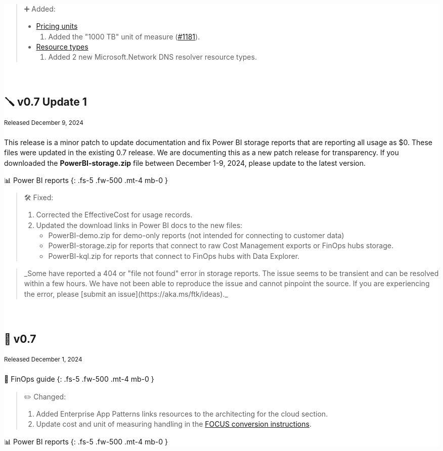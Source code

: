 > ➕ Added:
>
> - [Pricing units](../_reporting/data/README.md#-pricing-units)
>   1. Added the "1000 TB" unit of measure ([#1181](https://github.com/microsoft/finops-toolkit/issues/1181)).
> - [Resource types](../_reporting/data/README.md#-resource-types)
>   1. Added 2 new Microsoft.Network DNS resolver resource types.

<br>

## 🪛 v0.7 Update 1

<sup>Released December 9, 2024</sup>

This release is a minor patch to update documentation and fix Power BI storage reports that are reporting all usage as $0. These files were updated in the existing 0.7 release. We are documenting this as a new patch release for transparency. If you downloaded the **PowerBI-storage.zip** file between December 1-9, 2024, please update to the latest version.

📊 Power BI reports
{: .fs-5 .fw-500 .mt-4 mb-0 }

> 🛠️ Fixed:
>
> 1. Corrected the EffectiveCost for usage records.
> 2. Updated the download links in Power BI docs to the new files:
>    - PowerBI-demo.zip for demo-only reports (not intended for connecting to customer data)
>    - PowerBI-storage.zip for reports that connect to raw Cost Management exports or FinOps hubs storage.
>    - PowerBI-kql.zip for reports that connect to FinOps hubs with Data Explorer.

<blockquote class="important" markdown="1">
  _Some have reported a 404 or "file not found" error in storage reports. The issue seems to be transient and can be resolved within a few hours. We have not been able to reproduce the issue and cannot pinpoint the source. If you are experiencing the error, please [submit an issue](https://aka.ms/ftk/ideas)._
</blockquote>

<br>

## 🚚 v0.7

<sup>Released December 1, 2024</sup>

📗 FinOps guide
{: .fs-5 .fw-500 .mt-4 mb-0 }

> ✏️ Changed:
>
> 1. Added Enterprise App Patterns links resources to the architecting for the cloud section.
> 1. Update cost and unit of measuring handling in the [FOCUS conversion instructions](../_docs/focus/convert.md).

📊 Power BI reports
{: .fs-5 .fw-500 .mt-4 mb-0 }
